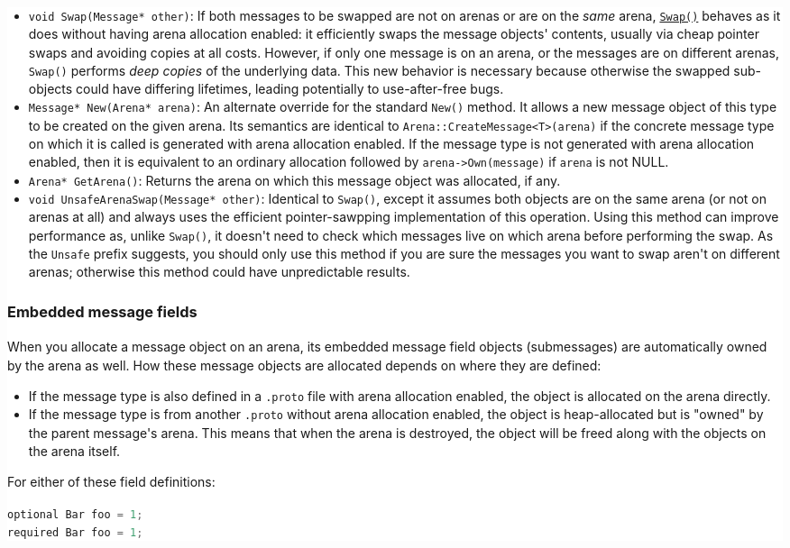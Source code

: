 -   `void Swap(Message* other)`: If both messages to be swapped are not
    on arenas or are on the *same* arena,
    [`Swap()`](https://developers.google.com/protocol-buffers/docs/reference/cpp-generated.html#message)
    behaves as it does without having arena allocation enabled: it
    efficiently swaps the message objects' contents, usually via cheap
    pointer swaps and avoiding copies at all costs. However, if only one
    message is on an arena, or the messages are on different arenas,
    `Swap()` performs *deep copies* of the underlying data. This new
    behavior is necessary because otherwise the swapped sub-objects
    could have differing lifetimes, leading potentially to
    use-after-free bugs.
-   `Message* New(Arena* arena)`: An alternate override for the standard
    `New()` method. It allows a new message object of this type to be
    created on the given arena. Its semantics are identical to
    `Arena::CreateMessage<T>(arena)` if the concrete message type on
    which it is called is generated with arena allocation enabled. If
    the message type is not generated with arena allocation enabled,
    then it is equivalent to an ordinary allocation followed by
    `arena->Own(message)` if `arena` is not NULL.
-   `Arena* GetArena()`: Returns the arena on which this message object
    was allocated, if any.
-   `void UnsafeArenaSwap(Message* other)`: Identical to `Swap()`,
    except it assumes both objects are on the same arena (or not on
    arenas at all) and always uses the efficient pointer-sawpping
    implementation of this operation. Using this method can improve
    performance as, unlike `Swap()`, it doesn't need to check which
    messages live on which arena before performing the swap. As the
    `Unsafe` prefix suggests, you should only use this method if you are
    sure the messages you want to swap aren't on different arenas;
    otherwise this method could have unpredictable results.

### Embedded message fields 

When you allocate a message object on an arena, its embedded message
field objects (submessages) are automatically owned by the arena as
well. How these message objects are allocated depends on where they are
defined:

-   If the message type is also defined in a `.proto` file with arena
    allocation enabled, the object is allocated on the arena directly.
-   If the message type is from another `.proto` without arena
    allocation enabled, the object is heap-allocated but is "owned" by
    the parent message's arena. This means that when the arena is
    destroyed, the object will be freed along with the objects on the
    arena itself.

For either of these field definitions:

```cpp
optional Bar foo = 1;
required Bar foo = 1;
```
